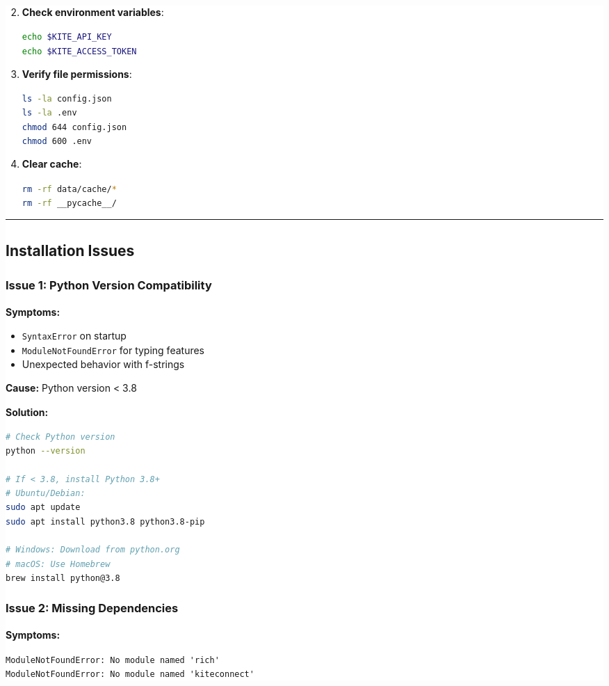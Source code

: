 2. **Check environment variables**:
   ```bash
   echo $KITE_API_KEY
   echo $KITE_ACCESS_TOKEN
   ```

3. **Verify file permissions**:
   ```bash
   ls -la config.json
   ls -la .env
   chmod 644 config.json
   chmod 600 .env
   ```

4. **Clear cache**:
   ```bash
   rm -rf data/cache/*
   rm -rf __pycache__/
   ```

---

## Installation Issues

### Issue 1: Python Version Compatibility

**Symptoms:**
- `SyntaxError` on startup
- `ModuleNotFoundError` for typing features
- Unexpected behavior with f-strings

**Cause:** Python version < 3.8

**Solution:**
```bash
# Check Python version
python --version

# If < 3.8, install Python 3.8+
# Ubuntu/Debian:
sudo apt update
sudo apt install python3.8 python3.8-pip

# Windows: Download from python.org
# macOS: Use Homebrew
brew install python@3.8
```

### Issue 2: Missing Dependencies

**Symptoms:**
```
ModuleNotFoundError: No module named 'rich'
ModuleNotFoundError: No module named 'kiteconnect'
```
